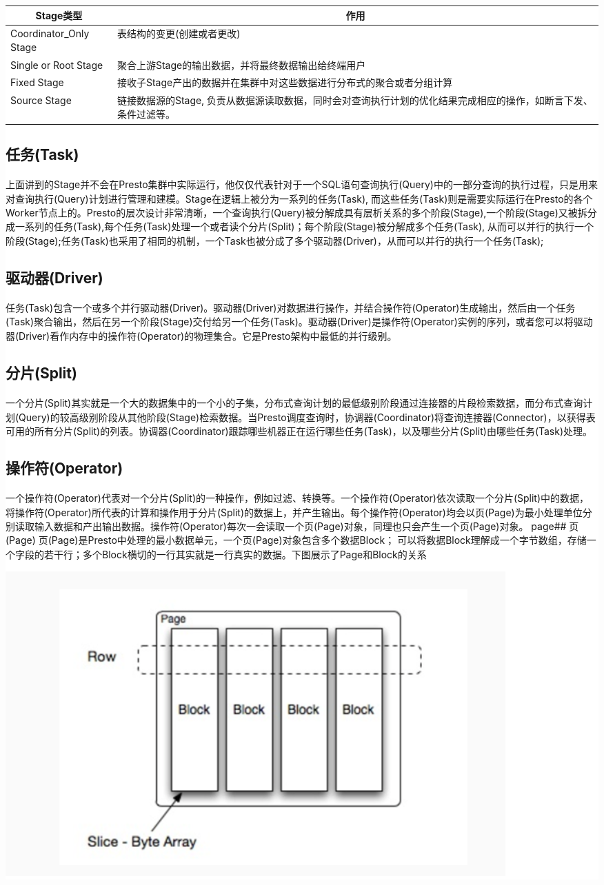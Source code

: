 | Stage类型  | 作用  |
|---|---|
| Coordinator_Only Stage  | 表结构的变更(创建或者更改)  |
| Single or Root Stage  | 聚合上游Stage的输出数据，并将最终数据输出给终端用户  |
| Fixed Stage  | 接收子Stage产出的数据并在集群中对这些数据进行分布式的聚合或者分组计算  |
| Source Stage  | 链接数据源的Stage, 负责从数据源读取数据，同时会对查询执行计划的优化结果完成相应的操作，如断言下发、条件过滤等。  |

## 任务(Task)
上面讲到的Stage并不会在Presto集群中实际运行，他仅仅代表针对于一个SQL语句查询执行(Query)中的一部分查询的执行过程，只是用来对查询执行(Query)计划进行管理和建模。Stage在逻辑上被分为一系列的任务(Task), 而这些任务(Task)则是需要实际运行在Presto的各个Worker节点上的。Presto的层次设计非常清晰，一个查询执行(Query)被分解成具有层析关系的多个阶段(Stage),一个阶段(Stage)又被拆分成一系列的任务(Task),每个任务(Task)处理一个或者读个分片(Split)；每个阶段(Stage)被分解成多个任务(Task), 从而可以并行的执行一个阶段(Stage);任务(Task)也采用了相同的机制，一个Task也被分成了多个驱动器(Driver)，从而可以并行的执行一个任务(Task);
## 驱动器(Driver) 
任务(Task)包含一个或多个并行驱动器(Driver)。驱动器(Driver)对数据进行操作，并结合操作符(Operator)生成输出，然后由一个任务(Task)聚合输出，然后在另一个阶段(Stage)交付给另一个任务(Task)。驱动器(Driver)是操作符(Operator)实例的序列，或者您可以将驱动器(Driver)看作内存中的操作符(Operator)的物理集合。它是Presto架构中最低的并行级别。
## 分片(Split)
一个分片(Split)其实就是一个大的数据集中的一个小的子集，分布式查询计划的最低级别阶段通过连接器的片段检索数据，而分布式查询计划(Query)的较高级别阶段从其他阶段(Stage)检索数据。当Presto调度查询时，协调器(Coordinator)将查询连接器(Connector)，以获得表可用的所有分片(Split)的列表。协调器(Coordinator)跟踪哪些机器正在运行哪些任务(Task)，以及哪些分片(Split)由哪些任务(Task)处理。
## 操作符(Operator)
一个操作符(Operator)代表对一个分片(Split)的一种操作，例如过滤、转换等。一个操作符(Operator)依次读取一个分片(Split)中的数据，将操作符(Operator)所代表的计算和操作用于分片(Split)的数据上，并产生输出。每个操作符(Operator)均会以页(Page)为最小处理单位分别读取输入数据和产出输出数据。操作符(Operator)每次一会读取一个页(Page)对象，同理也只会产生一个页(Page)对象。
page## 页(Page)
页(Page)是Presto中处理的最小数据单元，一个页(Page)对象包含多个数据Block； 可以将数据Block理解成一个字节数组，存储一个字段的若干行；多个Block横切的一行其实就是一行真实的数据。下图展示了Page和Block的关系

![page_block](/images/post/page_block.png)
